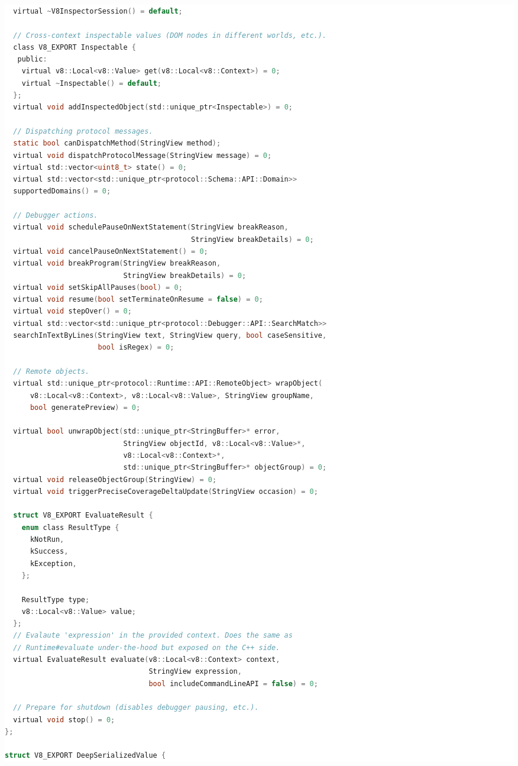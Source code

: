 ```c
  virtual ~V8InspectorSession() = default;

  // Cross-context inspectable values (DOM nodes in different worlds, etc.).
  class V8_EXPORT Inspectable {
   public:
    virtual v8::Local<v8::Value> get(v8::Local<v8::Context>) = 0;
    virtual ~Inspectable() = default;
  };
  virtual void addInspectedObject(std::unique_ptr<Inspectable>) = 0;

  // Dispatching protocol messages.
  static bool canDispatchMethod(StringView method);
  virtual void dispatchProtocolMessage(StringView message) = 0;
  virtual std::vector<uint8_t> state() = 0;
  virtual std::vector<std::unique_ptr<protocol::Schema::API::Domain>>
  supportedDomains() = 0;

  // Debugger actions.
  virtual void schedulePauseOnNextStatement(StringView breakReason,
                                            StringView breakDetails) = 0;
  virtual void cancelPauseOnNextStatement() = 0;
  virtual void breakProgram(StringView breakReason,
                            StringView breakDetails) = 0;
  virtual void setSkipAllPauses(bool) = 0;
  virtual void resume(bool setTerminateOnResume = false) = 0;
  virtual void stepOver() = 0;
  virtual std::vector<std::unique_ptr<protocol::Debugger::API::SearchMatch>>
  searchInTextByLines(StringView text, StringView query, bool caseSensitive,
                      bool isRegex) = 0;

  // Remote objects.
  virtual std::unique_ptr<protocol::Runtime::API::RemoteObject> wrapObject(
      v8::Local<v8::Context>, v8::Local<v8::Value>, StringView groupName,
      bool generatePreview) = 0;

  virtual bool unwrapObject(std::unique_ptr<StringBuffer>* error,
                            StringView objectId, v8::Local<v8::Value>*,
                            v8::Local<v8::Context>*,
                            std::unique_ptr<StringBuffer>* objectGroup) = 0;
  virtual void releaseObjectGroup(StringView) = 0;
  virtual void triggerPreciseCoverageDeltaUpdate(StringView occasion) = 0;

  struct V8_EXPORT EvaluateResult {
    enum class ResultType {
      kNotRun,
      kSuccess,
      kException,
    };

    ResultType type;
    v8::Local<v8::Value> value;
  };
  // Evalaute 'expression' in the provided context. Does the same as
  // Runtime#evaluate under-the-hood but exposed on the C++ side.
  virtual EvaluateResult evaluate(v8::Local<v8::Context> context,
                                  StringView expression,
                                  bool includeCommandLineAPI = false) = 0;

  // Prepare for shutdown (disables debugger pausing, etc.).
  virtual void stop() = 0;
};

struct V8_EXPORT DeepSerializedValue {
```